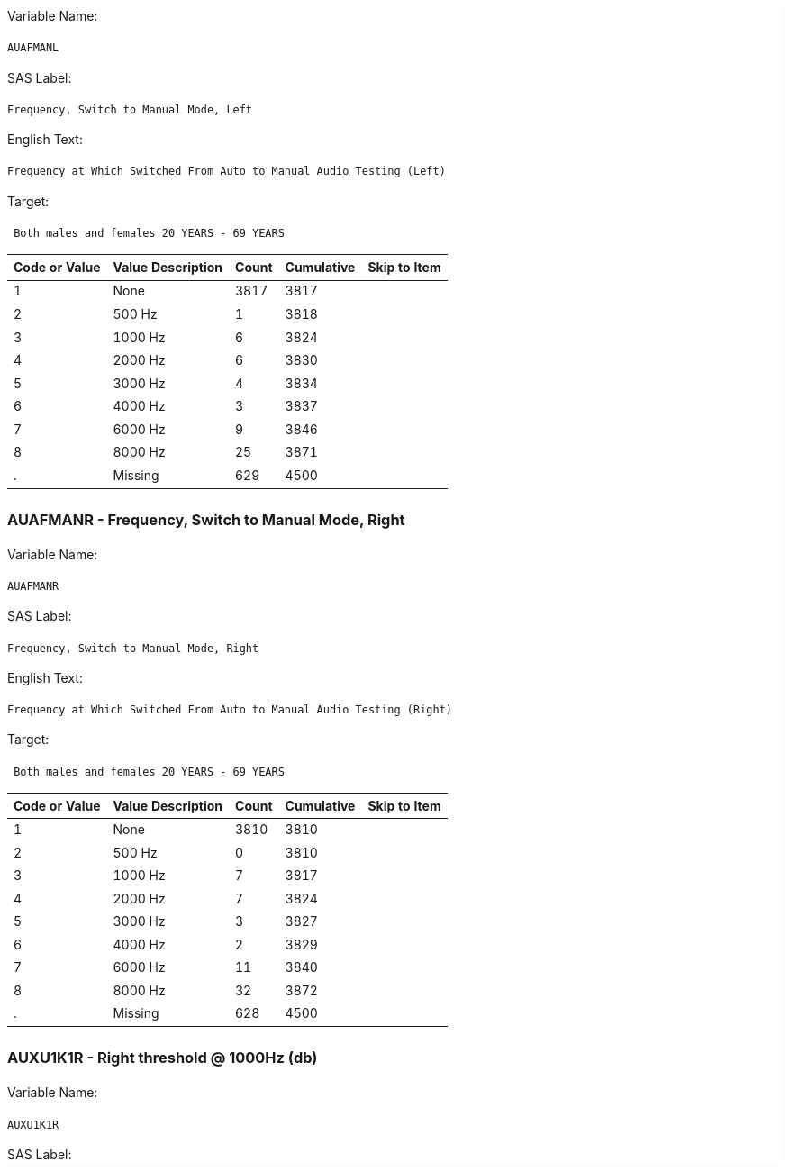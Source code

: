 Variable Name:

    AUAFMANL
SAS Label:

    Frequency, Switch to Manual Mode, Left
English Text:

    Frequency at Which Switched From Auto to Manual Audio Testing (Left)
Target:

     Both males and females 20 YEARS - 69 YEARS
Code or Value | Value Description | Count | Cumulative | Skip to Item  
---|---|---|---|---  
1 | None | 3817 | 3817 |   
2 | 500 Hz | 1 | 3818 |   
3 | 1000 Hz | 6 | 3824 |   
4 | 2000 Hz | 6 | 3830 |   
5 | 3000 Hz | 4 | 3834 |   
6 | 4000 Hz | 3 | 3837 |   
7 | 6000 Hz | 9 | 3846 |   
8 | 8000 Hz | 25 | 3871 |   
. | Missing | 629 | 4500 |   
  
### AUAFMANR - Frequency, Switch to Manual Mode, Right

Variable Name:

    AUAFMANR
SAS Label:

    Frequency, Switch to Manual Mode, Right
English Text:

    Frequency at Which Switched From Auto to Manual Audio Testing (Right)
Target:

     Both males and females 20 YEARS - 69 YEARS
Code or Value | Value Description | Count | Cumulative | Skip to Item  
---|---|---|---|---  
1 | None | 3810 | 3810 |   
2 | 500 Hz | 0 | 3810 |   
3 | 1000 Hz | 7 | 3817 |   
4 | 2000 Hz | 7 | 3824 |   
5 | 3000 Hz | 3 | 3827 |   
6 | 4000 Hz | 2 | 3829 |   
7 | 6000 Hz | 11 | 3840 |   
8 | 8000 Hz | 32 | 3872 |   
. | Missing | 628 | 4500 |   
  
### AUXU1K1R - Right threshold @ 1000Hz (db)

Variable Name:

    AUXU1K1R
SAS Label:
